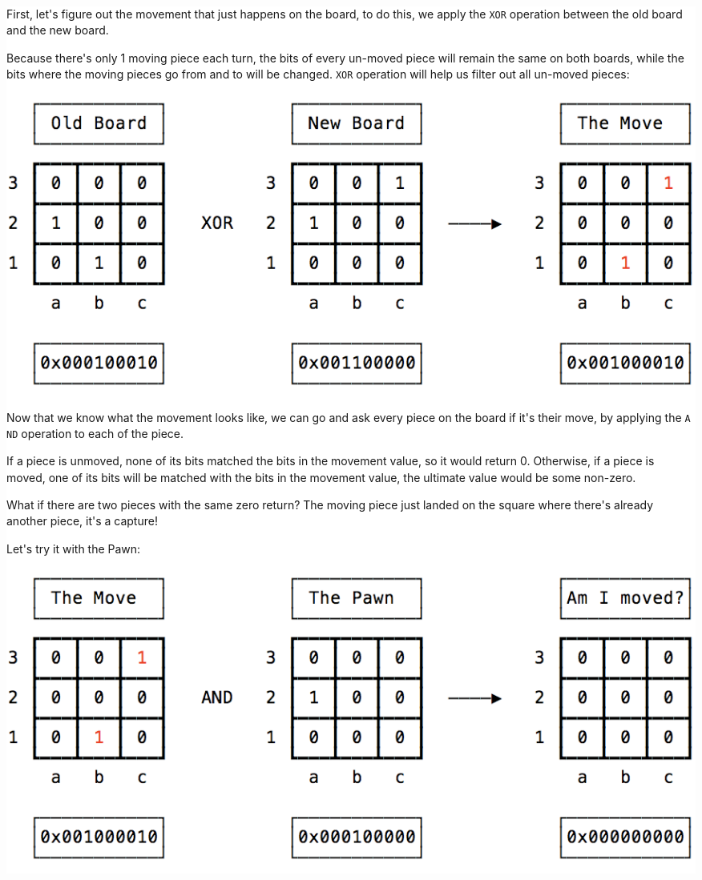 First, let's figure out the movement that just happens on the board, to do this, we apply the `XOR` operation between the old board and the new board.

Because there's only 1 moving piece each turn, the bits of every un-moved piece will remain the same on both boards, while the bits where the moving pieces go from and to will be changed. `XOR` operation will help us filter out all un-moved pieces:

![](_meta/bitboard-chess-xor-unmoved.png)

Now that we know what the movement looks like, we can go and ask every piece on the board if it's their move, by applying the `AND` operation to each of the piece.

If a piece is unmoved, none of its bits matched the bits in the movement value, so it would return 0. Otherwise, if a piece is moved, one of its bits will be matched with the bits in the movement value, the ultimate value would be some non-zero.

What if there are two pieces with the same zero return? The moving piece just landed on the square where there's already another piece, it's a capture!

Let's try it with the Pawn:

![](_meta/bitboard-pawn-move.png)
